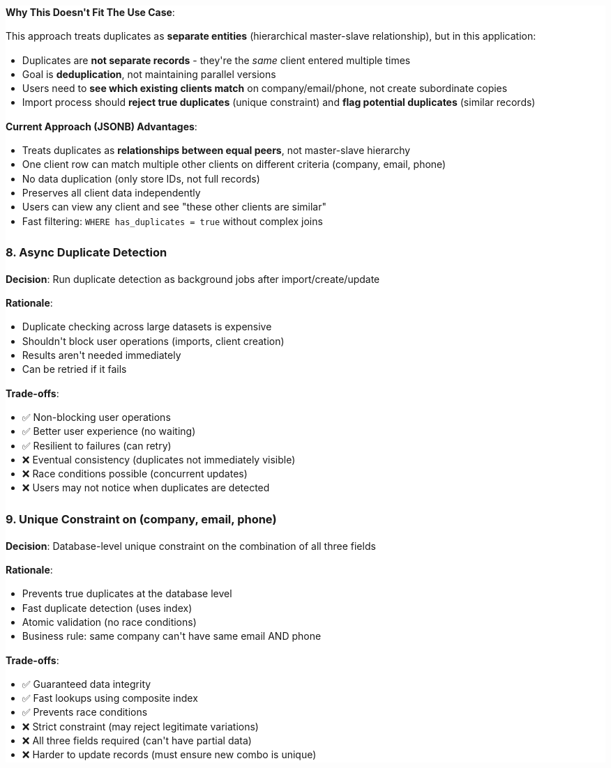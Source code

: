 **Why This Doesn't Fit The Use Case**:

This approach treats duplicates as **separate entities** (hierarchical master-slave relationship), but in this application:
- Duplicates are **not separate records** - they're the *same* client entered multiple times
- Goal is **deduplication**, not maintaining parallel versions
- Users need to **see which existing clients match** on company/email/phone, not create subordinate copies
- Import process should **reject true duplicates** (unique constraint) and **flag potential duplicates** (similar records)

**Current Approach (JSONB) Advantages**:
- Treats duplicates as **relationships between equal peers**, not master-slave hierarchy
- One client row can match multiple other clients on different criteria (company, email, phone)
- No data duplication (only store IDs, not full records)
- Preserves all client data independently
- Users can view any client and see "these other clients are similar"
- Fast filtering: `WHERE has_duplicates = true` without complex joins

### 8. Async Duplicate Detection

**Decision**: Run duplicate detection as background jobs after import/create/update

**Rationale**:
- Duplicate checking across large datasets is expensive
- Shouldn't block user operations (imports, client creation)
- Results aren't needed immediately
- Can be retried if it fails

**Trade-offs**:
- ✅ Non-blocking user operations
- ✅ Better user experience (no waiting)
- ✅ Resilient to failures (can retry)
- ❌ Eventual consistency (duplicates not immediately visible)
- ❌ Race conditions possible (concurrent updates)
- ❌ Users may not notice when duplicates are detected

### 9. Unique Constraint on (company, email, phone)

**Decision**: Database-level unique constraint on the combination of all three fields

**Rationale**:
- Prevents true duplicates at the database level
- Fast duplicate detection (uses index)
- Atomic validation (no race conditions)
- Business rule: same company can't have same email AND phone

**Trade-offs**:
- ✅ Guaranteed data integrity
- ✅ Fast lookups using composite index
- ✅ Prevents race conditions
- ❌ Strict constraint (may reject legitimate variations)
- ❌ All three fields required (can't have partial data)
- ❌ Harder to update records (must ensure new combo is unique)
